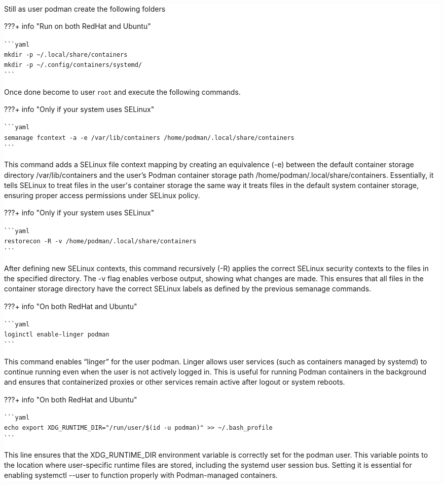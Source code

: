 Still as user podman create the following folders

???+ info "Run on both RedHat and Ubuntu"

    ```yaml
    mkdir -p ~/.local/share/containers
    mkdir -p ~/.config/containers/systemd/
    ```

Once done become to user `root` and execute the following commands.

???+ info "Only if your system uses SELinux"

    ```yaml
    semanage fcontext -a -e /var/lib/containers /home/podman/.local/share/containers
    ```

This command adds a SELinux file context mapping by creating an equivalence (-e)
between the default container storage directory /var/lib/containers and the user’s
Podman container storage path /home/podman/.local/share/containers. Essentially,
it tells SELinux to treat files in the user's container storage the same way it
treats files in the default system container storage, ensuring proper access
permissions under SELinux policy.

???+ info "Only if your system uses SELinux"

    ```yaml
    restorecon -R -v /home/podman/.local/share/containers
    ```

After defining new SELinux contexts, this command recursively (-R) applies
the correct SELinux security contexts to the files in the specified directory.
The -v flag enables verbose output, showing what changes are made. This ensures
that all files in the container storage directory have the correct SELinux labels
as defined by the previous semanage commands.

???+ info "On both RedHat and Ubuntu"

    ```yaml
    loginctl enable-linger podman
    ```

This command enables “linger” for the user podman. Linger allows user services
(such as containers managed by systemd) to continue running even when the user
is not actively logged in. This is useful for running Podman containers in the
background and ensures that containerized proxies or other services remain active
after logout or system reboots.

???+ info "On both RedHat and Ubuntu"

    ```yaml
    echo export XDG_RUNTIME_DIR="/run/user/$(id -u podman)" >> ~/.bash_profile
    ```

This line ensures that the XDG_RUNTIME_DIR environment variable is correctly set
for the podman user. This variable points to the location where user-specific runtime
files are stored, including the systemd user session bus. Setting it is essential
for enabling systemctl --user to function properly with Podman-managed containers.
